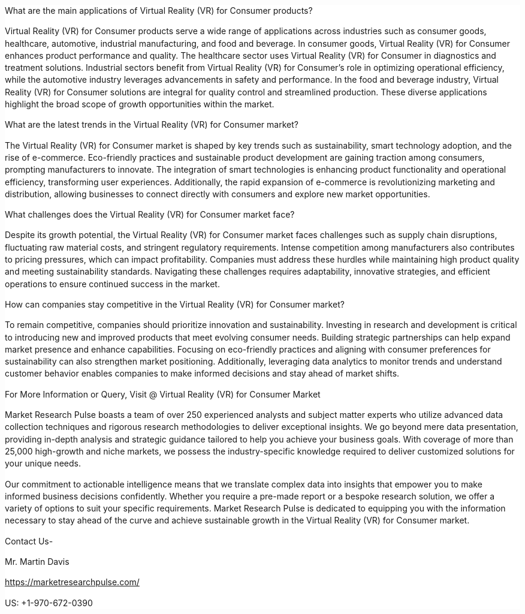What are the main applications of Virtual Reality (VR) for Consumer products?

Virtual Reality (VR) for Consumer products serve a wide range of applications across industries such as consumer goods, healthcare, automotive, industrial manufacturing, and food and beverage. In consumer goods, Virtual Reality (VR) for Consumer enhances product performance and quality. The healthcare sector uses Virtual Reality (VR) for Consumer in diagnostics and treatment solutions. Industrial sectors benefit from Virtual Reality (VR) for Consumer’s role in optimizing operational efficiency, while the automotive industry leverages advancements in safety and performance. In the food and beverage industry, Virtual Reality (VR) for Consumer solutions are integral for quality control and streamlined production. These diverse applications highlight the broad scope of growth opportunities within the market.

What are the latest trends in the Virtual Reality (VR) for Consumer market?

The Virtual Reality (VR) for Consumer market is shaped by key trends such as sustainability, smart technology adoption, and the rise of e-commerce. Eco-friendly practices and sustainable product development are gaining traction among consumers, prompting manufacturers to innovate. The integration of smart technologies is enhancing product functionality and operational efficiency, transforming user experiences. Additionally, the rapid expansion of e-commerce is revolutionizing marketing and distribution, allowing businesses to connect directly with consumers and explore new market opportunities.

What challenges does the Virtual Reality (VR) for Consumer market face?

Despite its growth potential, the Virtual Reality (VR) for Consumer market faces challenges such as supply chain disruptions, fluctuating raw material costs, and stringent regulatory requirements. Intense competition among manufacturers also contributes to pricing pressures, which can impact profitability. Companies must address these hurdles while maintaining high product quality and meeting sustainability standards. Navigating these challenges requires adaptability, innovative strategies, and efficient operations to ensure continued success in the market.

How can companies stay competitive in the Virtual Reality (VR) for Consumer market?

To remain competitive, companies should prioritize innovation and sustainability. Investing in research and development is critical to introducing new and improved products that meet evolving consumer needs. Building strategic partnerships can help expand market presence and enhance capabilities. Focusing on eco-friendly practices and aligning with consumer preferences for sustainability can also strengthen market positioning. Additionally, leveraging data analytics to monitor trends and understand customer behavior enables companies to make informed decisions and stay ahead of market shifts.

For More Information or Query, Visit @ Virtual Reality (VR) for Consumer Market

Market Research Pulse boasts a team of over 250 experienced analysts and subject matter experts who utilize advanced data collection techniques and rigorous research methodologies to deliver exceptional insights. We go beyond mere data presentation, providing in-depth analysis and strategic guidance tailored to help you achieve your business goals. With coverage of more than 25,000 high-growth and niche markets, we possess the industry-specific knowledge required to deliver customized solutions for your unique needs.

Our commitment to actionable intelligence means that we translate complex data into insights that empower you to make informed business decisions confidently. Whether you require a pre-made report or a bespoke research solution, we offer a variety of options to suit your specific requirements. Market Research Pulse is dedicated to equipping you with the information necessary to stay ahead of the curve and achieve sustainable growth in the Virtual Reality (VR) for Consumer market.

Contact Us-

Mr. Martin Davis

https://marketresearchpulse.com/

US: +1-970-672-0390

